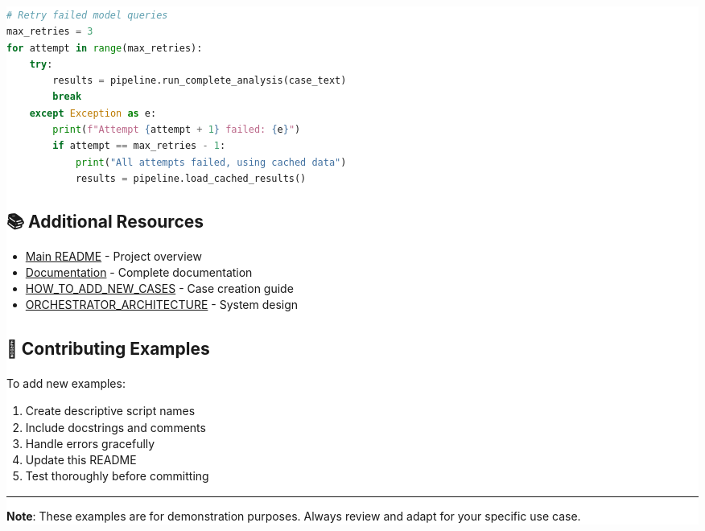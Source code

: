 ```python
# Retry failed model queries
max_retries = 3
for attempt in range(max_retries):
    try:
        results = pipeline.run_complete_analysis(case_text)
        break
    except Exception as e:
        print(f"Attempt {attempt + 1} failed: {e}")
        if attempt == max_retries - 1:
            print("All attempts failed, using cached data")
            results = pipeline.load_cached_results()
```

## 📚 Additional Resources

- [Main README](../README.md) - Project overview
- [Documentation](../docs/README.md) - Complete documentation
- [HOW_TO_ADD_NEW_CASES](../docs/HOW_TO_ADD_NEW_CASES.md) - Case creation guide
- [ORCHESTRATOR_ARCHITECTURE](../docs/ORCHESTRATOR_ARCHITECTURE.md) - System design

## 🤝 Contributing Examples

To add new examples:
1. Create descriptive script names
2. Include docstrings and comments
3. Handle errors gracefully
4. Update this README
5. Test thoroughly before committing

---

**Note**: These examples are for demonstration purposes. Always review and adapt for your specific use case.